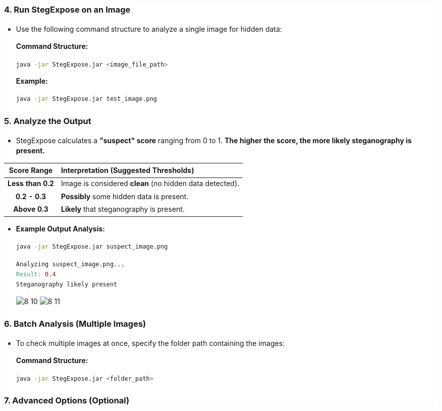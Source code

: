 ### 4. Run StegExpose on an Image

* Use the following command structure to analyze a single image for hidden data:

    **Command Structure:**
    ```bash
    java -jar StegExpose.jar <image_file_path>
    ```

    **Example:**
    ```bash
    java -jar StegExpose.jar test_image.png
    ```

### 5. Analyze the Output

* StegExpose calculates a **"suspect" score** ranging from 0 to 1. **The higher the score, the more likely steganography is present.**

| Score Range | Interpretation (Suggested Thresholds) |
| :---: | :--- |
| **Less than 0.2** | Image is considered **clean** (no hidden data detected). |
| **0.2 - 0.3** | **Possibly** some hidden data is present. |
| **Above 0.3** | **Likely** that steganography is present. |

* **Example Output Analysis:**
    ```bash
    java -jar StegExpose.jar suspect_image.png
    ```
    ```makefile
    Analyzing suspect_image.png...
    Result: 0.4
    Steganography likely present
    ```
  
   <img width="1917" height="1008" alt="8 10" src="https://github.com/user-attachments/assets/b0617570-4594-4a2d-b345-271c378aeda8" />

   <img width="1919" height="1000" alt="8 11" src="https://github.com/user-attachments/assets/d8513718-ccd8-4456-a25b-d2f1011d94e5" />


  

### 6. Batch Analysis (Multiple Images)

* To check multiple images at once, specify the folder path containing the images:

    **Command Structure:**
    ```bash
    java -jar StegExpose.jar <folder_path>
    ```

### 7. Advanced Options (Optional)
